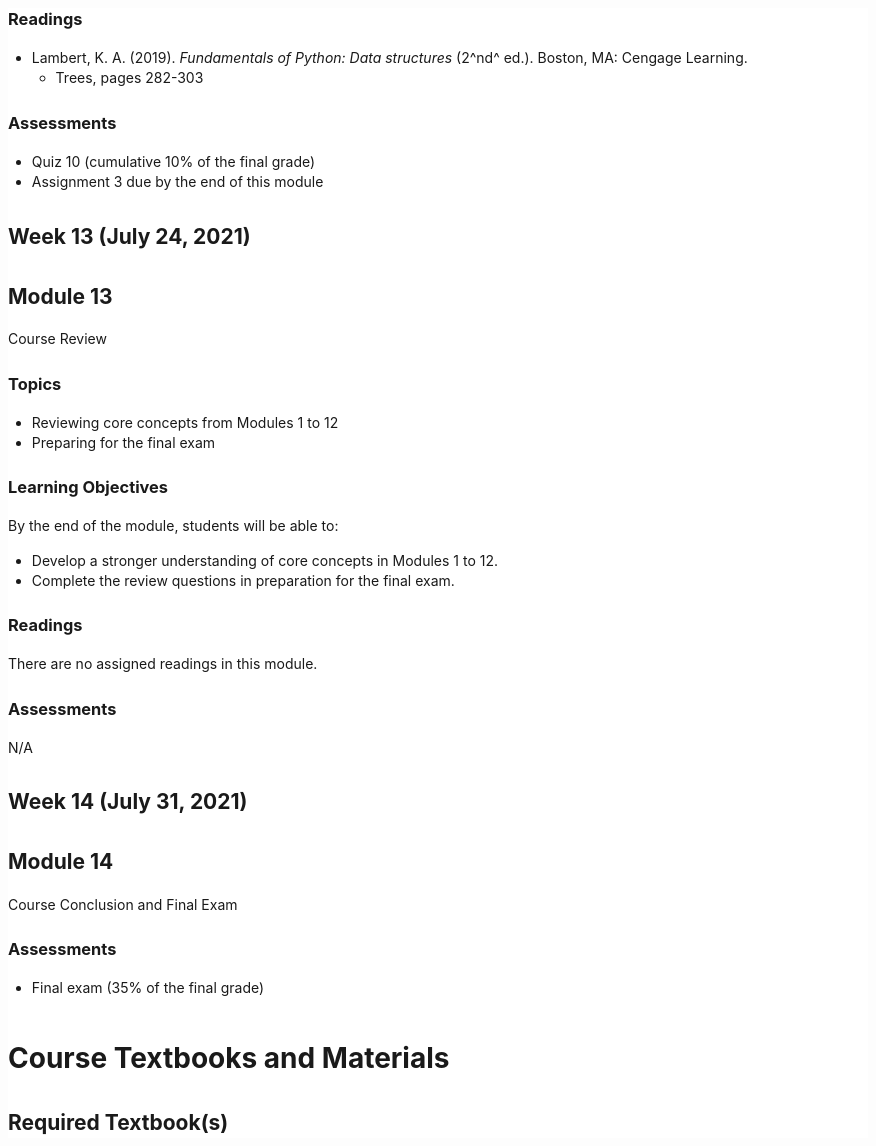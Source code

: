 ### Readings

-   Lambert, K. A. (2019). *Fundamentals of Python: Data structures* (2^nd^ ed.). Boston, MA: Cengage Learning.
    -   Trees, pages 282-303 

### Assessments

-   Quiz 10 (cumulative 10% of the final grade)
-   Assignment 3 due by the end of this module

Week 13 (July 24, 2021)
-----------------------

Module 13
---------

Course Review

### Topics

-   Reviewing core concepts from Modules 1 to 12
-   Preparing for the final exam

### Learning Objectives

By the end of the module, students will be able to:

-   Develop a stronger understanding of core concepts in Modules 1 to 12.
-   Complete the review questions in preparation for the final exam.

### Readings

There are no assigned readings in this module.

### Assessments

N/A

Week 14 (July 31, 2021)
-----------------------

Module 14
---------

Course Conclusion and Final Exam

### Assessments

-   Final exam (35% of the final grade)

Course Textbooks and Materials
==============================

Required Textbook(s)
--------------------
